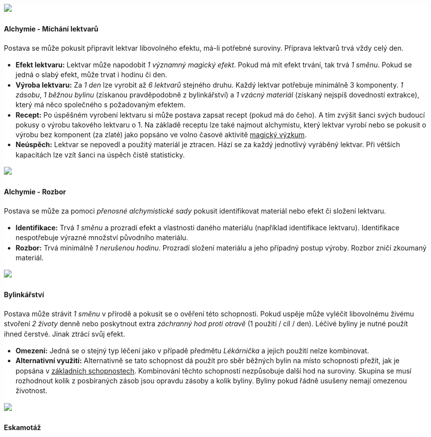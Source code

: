 <img src="/assets/sep_line.png"/>

#### Alchymie - Míchání lektvarů

Postava se může pokusit připravit lektvar libovolného efektu, má-li potřebné suroviny. Příprava lektvarů trvá vždy celý den.

- **Efekt lektvaru:** Lektvar může napodobit *1 významný magický efekt*. Pokud má mít efekt trvání, tak trvá *1 směnu*. Pokud se jedná o slabý efekt, může trvat i hodinu či den.
- **Výroba lektvaru:** Za *1 den* lze vyrobit až *6 lektvarů* stejného druhu. Každý lektvar potřebuje minimálně 3 komponenty. *1 zásobu*, *1 běžnou bylinu* (získanou pravděpodobně z bylinkářství) a *1 vzácný materiál* (získaný nejspíš dovedností extrakce), který má něco společného s požadovaným efektem.
- **Recept:** Po úspěšném vyrobení lektvaru si může postava zapsat recept (pokud má do čeho). A tím zvýšit šanci svých budoucí pokusy o výrobu takového lektvaru o 1. Na základě receptu lze také najmout alchymistu, který lektvar vyrobí nebo se pokusit o výrobu bez komponent (za zlaté) jako popsáno ve volno časové aktivitě [magický výzkum](/Pravidla%20a%20procedury/Downtime/#vyroba-lektvaru-a-svitku).
- **Neúspěch:** Lektvar se nepovedl a použitý materiál je ztracen. Hází se za každý jednotlivý vyráběný lektvar. Při větších kapacitách lze vzít šanci na úspěch čistě statisticky.

<img src="/assets/sep_line.png"/>

#### Alchymie - Rozbor

Postava se může za pomoci *přenosné alchymistické sady* pokusit identifikovat materiál nebo efekt či složení lektvaru.

- **Identifikace:** Trvá *1 směnu* a prozradí efekt a vlastnosti daného materiálu (například identifikace lektvaru). Identifikace nespotřebuje výrazné množství původního materiálu. 
- **Rozbor:** Trvá minimálně *1 nerušenou hodinu*. Prozradí složení materiálu a jeho případný postup výroby. Rozbor zničí zkoumaný materiál.

<img src="/assets/sep_line.png"/>

#### Bylinkářství

Postava může strávit *1 směnu* v přírodě a pokusit se o ověření této schopnosti. Pokud uspěje může vyléčit libovolnému živému stvoření *2 životy* denně nebo poskytnout extra *záchranný hod proti otravě* (1 použití / cíl / den). Léčivé byliny je nutné použít ihned čerstvé. Jinak ztrácí svůj efekt.

- **Omezení:** Jedná se o stejný typ léčení jako v případě předmětu *Lékárnička* a jejich použití nelze kombinovat.
- **Alternativní využití:** Alternativně se tato schopnost dá použít pro sběr běžných bylin na místo schopnosti přežít, jak je popsána v [základních schopnostech](/Pravidla%20a%20procedury/Adventures/#zakladni-schopnosti). Kombinování těchto schopností nezpůsobuje další hod na suroviny. Skupina se musí rozhodnout kolik z posbíraných zásob jsou opravdu zásoby a kolik byliny. Byliny pokud řádně usušeny nemají omezenou životnost.

<img src="/assets/sep_line.png"/>

#### Eskamotáž
